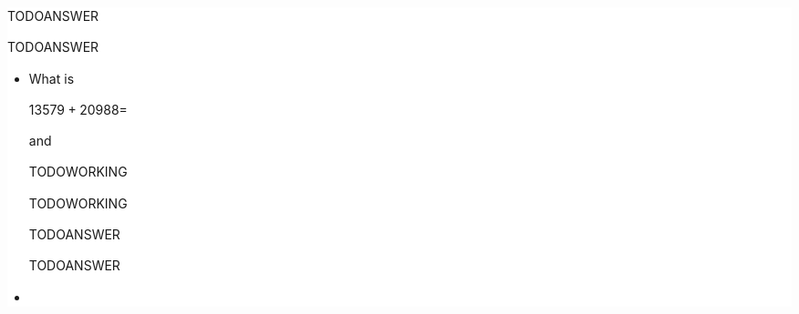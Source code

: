 TODOANSWER

</div>
<div class='answer'>

TODOANSWER

</div>
</div>
<ul class='subquestion TODO'>
<li>
<div class='question_envelope rag_red subquestion'>
<div class='topics'>
<ul>
</ul>
</div>
<div class='question subquestion'>

What is

$13579 + 20988 =$

and

</div>
<div class='workings'>
<div class='working'>

TODOWORKING

</div>
<div class='working'>

TODOWORKING

</div>
</div>
<div class='answers'>
<div class='answer'>

TODOANSWER

</div>
<div class='answer'>

TODOANSWER

</div>
</div>

</div>
</li>
<li>
<div class='question_envelope rag_red subquestion'>
<div class='topics'>
<ul>
</ul>
</div>
<div class='question subquestion'>
